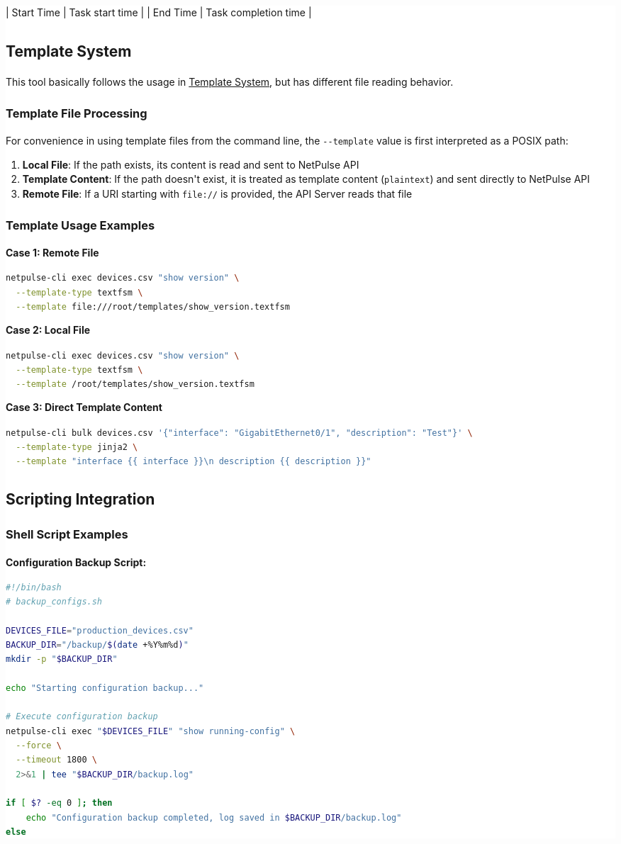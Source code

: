 | Start Time | Task start time |
| End Time | Task completion time |

## Template System

This tool basically follows the usage in [Template System](../advanced/templates.md), but has different file reading behavior.

### Template File Processing

For convenience in using template files from the command line, the `--template` value is first interpreted as a POSIX path:

1. **Local File**: If the path exists, its content is read and sent to NetPulse API
2. **Template Content**: If the path doesn't exist, it is treated as template content (`plaintext`) and sent directly to NetPulse API
3. **Remote File**: If a URI starting with `file://` is provided, the API Server reads that file

### Template Usage Examples

**Case 1: Remote File**
```bash
netpulse-cli exec devices.csv "show version" \
  --template-type textfsm \
  --template file:///root/templates/show_version.textfsm
```

**Case 2: Local File**
```bash
netpulse-cli exec devices.csv "show version" \
  --template-type textfsm \
  --template /root/templates/show_version.textfsm
```

**Case 3: Direct Template Content**
```bash
netpulse-cli bulk devices.csv '{"interface": "GigabitEthernet0/1", "description": "Test"}' \
  --template-type jinja2 \
  --template "interface {{ interface }}\n description {{ description }}"
```

## Scripting Integration

### Shell Script Examples

**Configuration Backup Script:**
```bash
#!/bin/bash
# backup_configs.sh

DEVICES_FILE="production_devices.csv"
BACKUP_DIR="/backup/$(date +%Y%m%d)"
mkdir -p "$BACKUP_DIR"

echo "Starting configuration backup..."

# Execute configuration backup
netpulse-cli exec "$DEVICES_FILE" "show running-config" \
  --force \
  --timeout 1800 \
  2>&1 | tee "$BACKUP_DIR/backup.log"

if [ $? -eq 0 ]; then
    echo "Configuration backup completed, log saved in $BACKUP_DIR/backup.log"
else
```